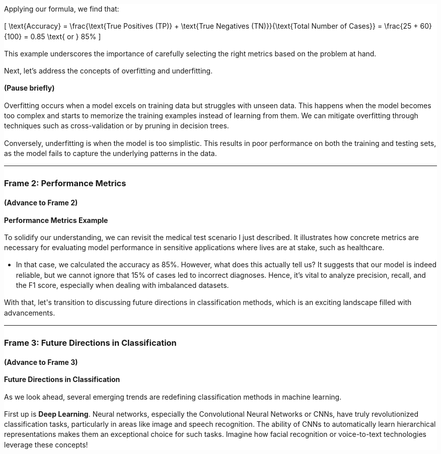 Applying our formula, we find that:

\[
\text{Accuracy} = \frac{\text{True Positives (TP)} + \text{True Negatives (TN)}}{\text{Total Number of Cases}} = \frac{25 + 60}{100} = 0.85 \text{ or } 85\%
\]

This example underscores the importance of carefully selecting the right metrics based on the problem at hand.

Next, let’s address the concepts of overfitting and underfitting.

**(Pause briefly)**

Overfitting occurs when a model excels on training data but struggles with unseen data. This happens when the model becomes too complex and starts to memorize the training examples instead of learning from them. We can mitigate overfitting through techniques such as cross-validation or by pruning in decision trees.

Conversely, underfitting is when the model is too simplistic. This results in poor performance on both the training and testing sets, as the model fails to capture the underlying patterns in the data.

---

### Frame 2: Performance Metrics

**(Advance to Frame 2)**

**Performance Metrics Example**

To solidify our understanding, we can revisit the medical test scenario I just described. It illustrates how concrete metrics are necessary for evaluating model performance in sensitive applications where lives are at stake, such as healthcare.

- In that case, we calculated the accuracy as 85%. However, what does this actually tell us? It suggests that our model is indeed reliable, but we cannot ignore that 15% of cases led to incorrect diagnoses. Hence, it’s vital to analyze precision, recall, and the F1 score, especially when dealing with imbalanced datasets.

With that, let's transition to discussing future directions in classification methods, which is an exciting landscape filled with advancements.

---

### Frame 3: Future Directions in Classification

**(Advance to Frame 3)**

**Future Directions in Classification**

As we look ahead, several emerging trends are redefining classification methods in machine learning.

First up is **Deep Learning**. Neural networks, especially the Convolutional Neural Networks or CNNs, have truly revolutionized classification tasks, particularly in areas like image and speech recognition. The ability of CNNs to automatically learn hierarchical representations makes them an exceptional choice for such tasks. Imagine how facial recognition or voice-to-text technologies leverage these concepts!

